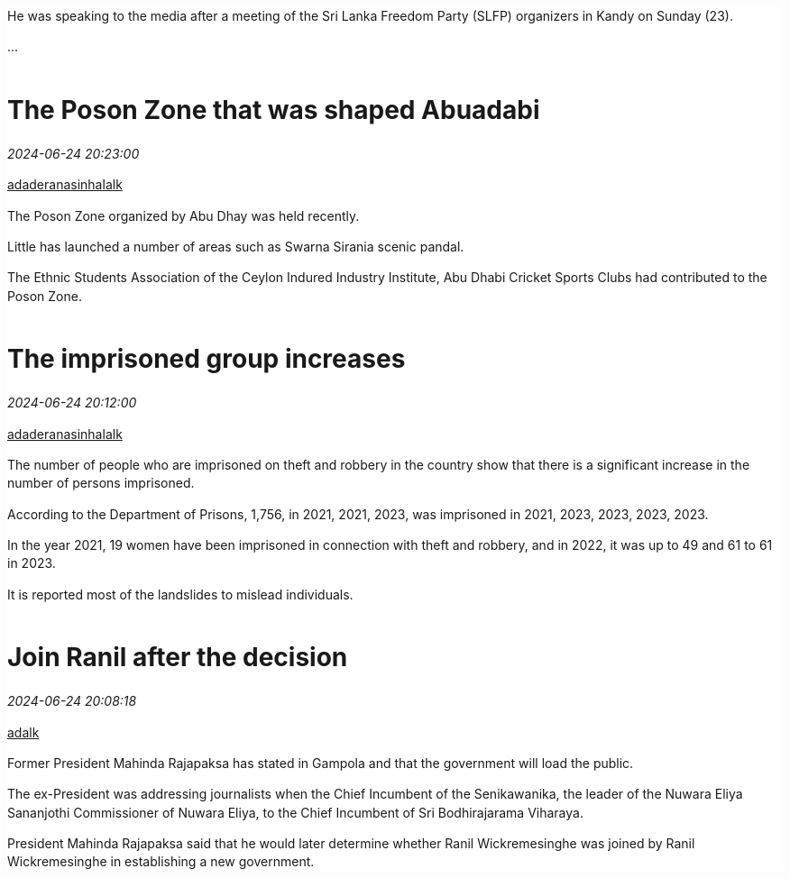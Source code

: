 He was speaking to the media after a meeting of the Sri Lanka Freedom Party (SLFP) organizers in Kandy on Sunday (23).

...



# The Poson Zone that was shaped Abuadabi

*2024-06-24 20:23:00*

[adaderanasinhalalk](http://sinhala.adaderana.lk/news/198110)

The Poson Zone organized by Abu Dhay was held recently.

Little has launched a number of areas such as Swarna Sirania scenic pandal.

The Ethnic Students Association of the Ceylon Indured Industry Institute, Abu Dhabi Cricket Sports Clubs had contributed to the Poson Zone.



# The imprisoned group increases

*2024-06-24 20:12:00*

[adaderanasinhalalk](http://sinhala.adaderana.lk/news/198109)

The number of people who are imprisoned on theft and robbery in the country show that there is a significant increase in the number of persons imprisoned.

According to the Department of Prisons, 1,756, in 2021, 2021, 2023, was imprisoned in 2021, 2023, 2023, 2023, 2023.

In the year 2021, 19 women have been imprisoned in connection with theft and robbery, and in 2022, it was up to 49 and 61 to 61 in 2023.

It is reported most of the landslides to mislead individuals.



# Join Ranil after the decision

*2024-06-24 20:08:18*

[adalk](https://www.ada.lk/breaking_news/රනිල්-එක්ක-එක්වෙනවාද-තීරණය-පසුවයි/11-410417)

Former President Mahinda Rajapaksa has stated in Gampola and that the government will load the public.

The ex-President was addressing journalists when the Chief Incumbent of the Senikawanika, the leader of the Nuwara Eliya Sananjothi Commissioner of Nuwara Eliya, to the Chief Incumbent of Sri Bodhirajarama Viharaya.

President Mahinda Rajapaksa said that he would later determine whether Ranil Wickremesinghe was joined by Ranil Wickremesinghe in establishing a new government.


